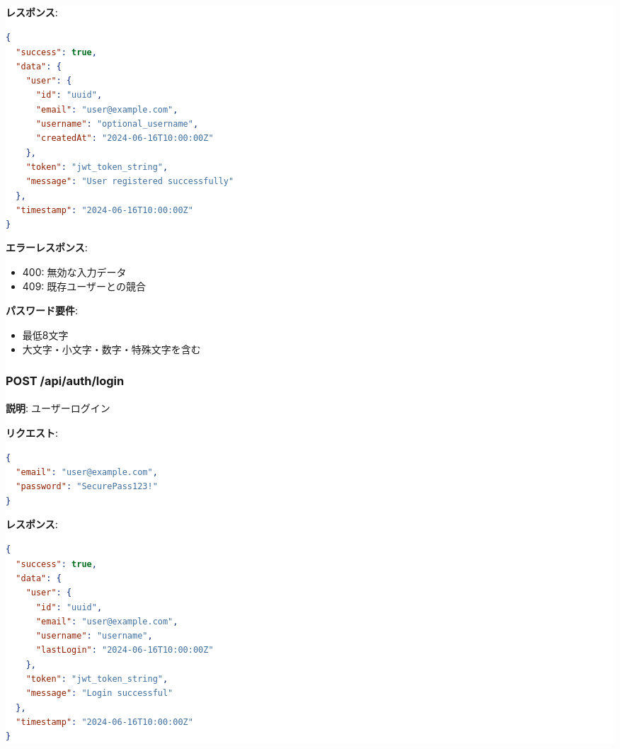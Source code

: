 **レスポンス**:
```json
{
  "success": true,
  "data": {
    "user": {
      "id": "uuid",
      "email": "user@example.com",
      "username": "optional_username",
      "createdAt": "2024-06-16T10:00:00Z"
    },
    "token": "jwt_token_string",
    "message": "User registered successfully"
  },
  "timestamp": "2024-06-16T10:00:00Z"
}
```

**エラーレスポンス**:
- 400: 無効な入力データ
- 409: 既存ユーザーとの競合

**パスワード要件**:
- 最低8文字
- 大文字・小文字・数字・特殊文字を含む

### POST /api/auth/login
**説明**: ユーザーログイン

**リクエスト**:
```json
{
  "email": "user@example.com",
  "password": "SecurePass123!"
}
```

**レスポンス**:
```json
{
  "success": true,
  "data": {
    "user": {
      "id": "uuid",
      "email": "user@example.com",
      "username": "username",
      "lastLogin": "2024-06-16T10:00:00Z"
    },
    "token": "jwt_token_string",
    "message": "Login successful"
  },
  "timestamp": "2024-06-16T10:00:00Z"
}
```

